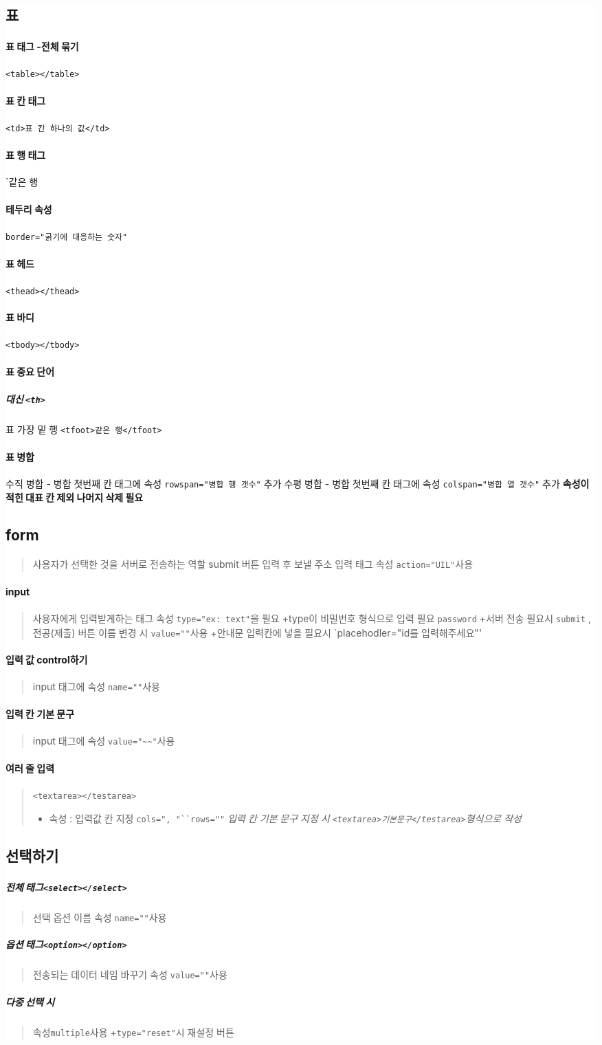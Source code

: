 
## 표
#### 표 태그 -전체 묶기
`<table></table>`
#### 표 칸 태그
`<td>표 칸 하나의 값</td>`
#### 표 행 태그
`<tr>같은 행</tr>
#### 테두리 속성
`border="굵기에 대응하는 숫자"`

#### 표 헤드
`<thead></thead>`
#### 표 바디
`<tbody></tbody>`
#### 표 중요 단어
##### <td>대신 `<th>`
표 가장 밑 행
`<tfoot>같은 행</tfoot>`

#### 표 병합
수직 병합 - 병합 첫번째 칸 태그에 속성 `rowspan="병합 행 갯수"` 추가
수평 병합 - 병합 첫번째 칸 태그에 속성 `colspan="병합 열 갯수"` 추가
**속성이 적힌 대표 칸 제외 나머지 삭제 필요**


## form
> 사용자가 선택한 것을 서버로 전송하는 역할
>  submit 버튼 입력 후 보낼 주소 입력 태그
>  속성 `action="UIL"`사용
#### input
> 사용자에게 입력받게하는 태그
>  속성 `type="ex: text"`을 필요
>  +type이 비밀번호 형식으로 입력 필요 `password`
>  +서버 전송 필요시 `submit` , 전공(제출) 버튼 이름 변경 시 `value=""`사용
>  +안내문 입력칸에 넣을 필요시 `placehodler="id를 입력해주세요"'
#### 입력 값 control하기
> input 태그에 속성 `name=""`사용
#### 입력 칸 기본 문구
>input 태그에 속성 `value="~~"`사용
#### 여러 줄 입력
>`<textarea></testarea>`
> + 속성 : 입력값 칸 지정 `cols=", "``rows=""`
> *입력 칸 기본 문구 지정 시 `<textarea>기본문구</testarea>`형식으로 작성*

## 선택하기
##### 전체 태그`<select></select>`
>선택 옵션 이름 속성 `name=""`사용
##### 옵션 태그`<option></option>`
>전송되는 데이터 네임 바꾸기 속성 `value=""`사용
##### 다중 선택 시 
>속성`multiple`사용
+`type="reset"`시 재설정 버튼
